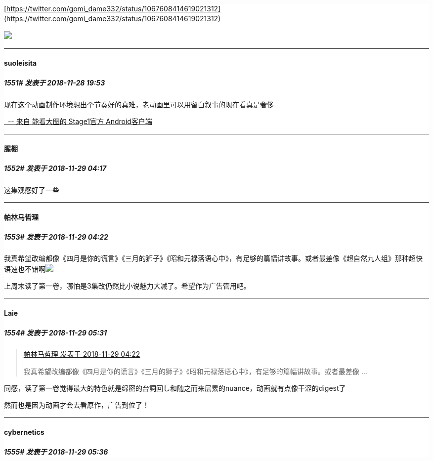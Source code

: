 
[https://twitter.com/gomi_dame332/status/1067608414619021312](https://twitter.com/gomi_dame332/status/1067608414619021312)

<img src="http://wx1.sinaimg.cn/large/740ca5e5gy1fxnkrpevgaj20e00meabb.jpg" referrerpolicy="no-referrer">


-----

####  suoleisita  
##### 1551#       发表于 2018-11-28 19:53


现在这个动画制作环境想出个节奏好的真难，老动画里可以用留白叙事的现在看真是奢侈

[  -- 来自 能看大图的 Stage1官方 Android客户端](https://www.coolapk.com/apk/140634)


-----

####  腥棚  
##### 1552#       发表于 2018-11-29 04:17


这集观感好了一些


-----

####  帕林马哲理  
##### 1553#       发表于 2018-11-29 04:22


我真希望改编都像《四月是你的谎言》《三月的狮子》《昭和元禄落语心中》，有足够的篇幅讲故事。或者最差像《超自然九人组》那种超快语速也不错啊<img src="https://static.saraba1st.com/image/smiley/face2017/001.png" referrerpolicy="no-referrer">

上周末读了第一卷，哪怕是3集改仍然比小说魅力大减了。希望作为广告管用吧。


-----

####  Laie  
##### 1554#       发表于 2018-11-29 05:31


<blockquote><a href="httphttps://bbs.saraba1st.com/2b/forum.php?mod=redirect&amp;goto=findpost&amp;pid=41762947&amp;ptid=1586918" target="_blank">帕林马哲理 发表于 2018-11-29 04:22</a>

我真希望改编都像《四月是你的谎言》《三月的狮子》《昭和元禄落语心中》，有足够的篇幅讲故事。或者最差像 ...</blockquote>
同感，读了第一卷觉得最大的特色就是绵密的台詞回し和随之而来层累的nuance，动画就有点像干涩的digest了


然而也是因为动画才会去看原作，广告到位了！


-----

####  cybernetics  
##### 1555#       发表于 2018-11-29 05:36
